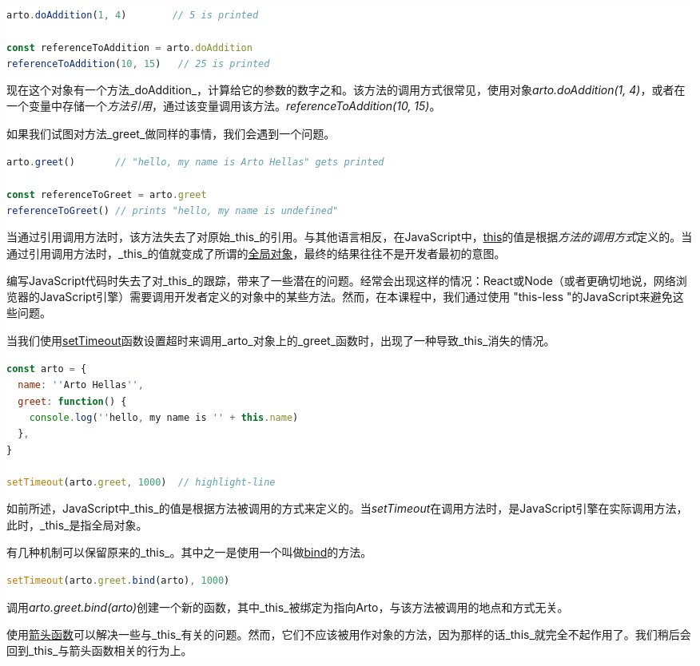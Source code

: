 ```js
arto.doAddition(1, 4)        // 5 is printed

const referenceToAddition = arto.doAddition
referenceToAddition(10, 15)   // 25 is printed
```


 现在这个对象有一个方法_doAddition_，计算给它的参数的数字之和。该方法的调用方式很常见，使用对象<em>arto.doAddition(1, 4)</em>，或者在一个变量中存储一个<i>方法引用</i>，通过该变量调用该方法。<em>referenceToAddition(10, 15)</em>。


如果我们试图对方法_greet_做同样的事情，我们会遇到一个问题。

```js
arto.greet()       // "hello, my name is Arto Hellas" gets printed

const referenceToGreet = arto.greet
referenceToGreet() // prints "hello, my name is undefined"
```


当通过引用调用方法时，该方法失去了对原始_this_的引用。与其他语言相反，在JavaScript中，[this](https://developer.mozilla.org/en-US/docs/Web/JavaScript/Reference/Operators/this)的值是根据<i>方法的调用方式</i>定义的。当通过引用调用方法时，_this_的值就变成了所谓的[全局对象](https://developer.mozilla.org/en-US/docs/Glossary/Global_object)，最终的结果往往不是开发者最初的意图。


 编写JavaScript代码时失去了对_this_的跟踪，带来了一些潜在的问题。经常会出现这样的情况：React或Node（或者更确切地说，网络浏览器的JavaScript引擎）需要调用开发者定义的对象中的某些方法。然而，在本课程中，我们通过使用 "this-less "的JavaScript来避免这些问题。


当我们使用[setTimeout](https://developer.mozilla.org/en-US/docs/Web/API/WindowOrWorkerGlobalScope/setTimeout)函数设置超时来调用_arto_对象上的_greet_函数时，出现了一种导致_this_消失的情况。

```js
const arto = {
  name: ''Arto Hellas'',
  greet: function() {
    console.log(''hello, my name is '' + this.name)
  },
}

setTimeout(arto.greet, 1000)  // highlight-line
```


 如前所述，JavaScript中_this_的值是根据方法被调用的方式来定义的。当<em>setTimeout</em>在调用方法时，是JavaScript引擎在实际调用方法，此时，_this_是指全局对象。


有几种机制可以保留原来的_this_。其中之一是使用一个叫做[bind](https://developer.mozilla.org/en-US/docs/Web/JavaScript/Reference/Global_Objects/Function/bind)的方法。

```js
setTimeout(arto.greet.bind(arto), 1000)
```


 调用<em>arto.greet.bind(arto)</em>创建一个新的函数，其中_this_被绑定为指向Arto，与该方法被调用的地点和方式无关。


 使用[箭头函数](https://developer.mozilla.org/en-US/docs/Web/JavaScript/Reference/Functions/Arrow_functions)可以解决一些与_this_有关的问题。然而，它们不应该被用作对象的方法，因为那样的话_this_就完全不起作用了。我们稍后会回到_this_与箭头函数相关的行为上。
